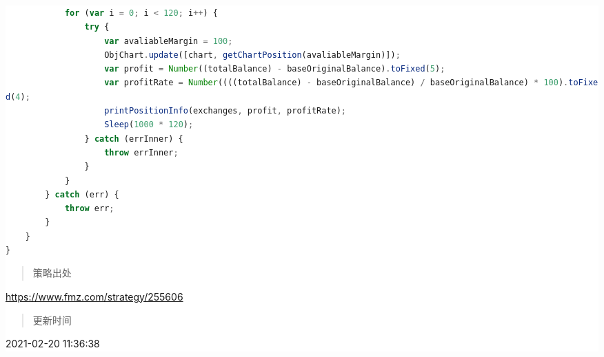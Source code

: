 ``` javascript
            for (var i = 0; i < 120; i++) {
                try {
                    var avaliableMargin = 100;
                    ObjChart.update([chart, getChartPosition(avaliableMargin)]);
                    var profit = Number((totalBalance) - baseOriginalBalance).toFixed(5);
                    var profitRate = Number((((totalBalance) - baseOriginalBalance) / baseOriginalBalance) * 100).toFixed(4);
                    printPositionInfo(exchanges, profit, profitRate);
                    Sleep(1000 * 120);
                } catch (errInner) {
                    throw errInner;
                }
            }
        } catch (err) {
            throw err;
        }
    }
}
```

> 策略出处

https://www.fmz.com/strategy/255606

> 更新时间

2021-02-20 11:36:38

